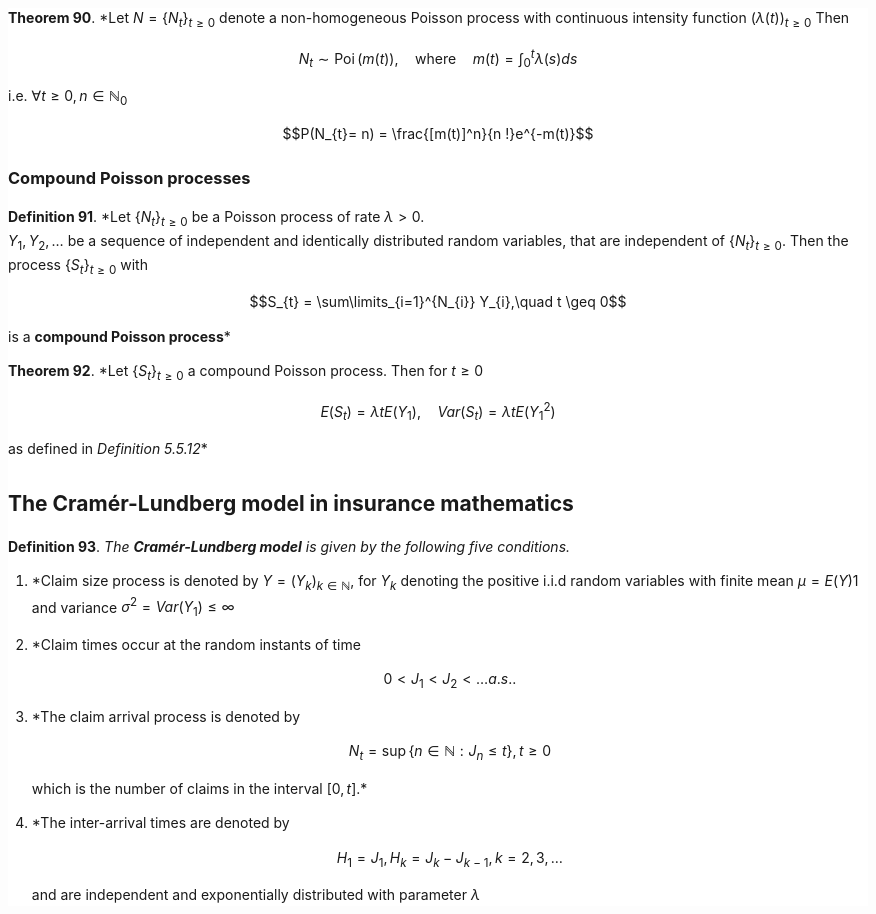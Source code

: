 

**Theorem 90**. *Let $N = \{N_{t}\}_{t \geq  0}$ denote a
non-homogeneous Poisson process with continuous intensity function
$(\lambda (t))_{t \geq  0}$ Then

$$N_{t}\sim \mathop{Poi}(m(t)),\quad \text{where}\quad m(t) = \int_0^t    \lambda (s) ds$$

i.e. $\forall t \geq  0, n \in \mathbb{N}_0$

$$P(N_{t}= n) = \frac{[m(t)]^n}{n !}e^{-m(t)}$$


### Compound Poisson processes


**Definition 91**. *Let $\{N_{t}\}_{t \geq  0}$ be a Poisson process of
rate $\lambda  > 0$.\
$Y_1,Y_2, \ldots$ be a sequence of independent and identically
distributed random variables, that are independent of
$\{N_{t}\}_{t \geq 0}$. Then the process $\{S_{t}\}_{t \geq  0}$ with

$$S_{t} = \sum\limits_{i=1}^{N_{i}} Y_{i},\quad t \geq  0$$

is a **compound Poisson process***



**Theorem 92**. *Let $\{S_{t}\}_{t \geq  0}$ a compound Poisson process.
Then for $t \geq  0$

$$E(S_{t}) = \lambda t E(Y_1), \quad Var(S_{t}) = \lambda t E(Y_{1}^{2} )$$

as defined in *Definition 5.5.12**


## The Cramér-Lundberg model in insurance mathematics


**Definition 93**. *The **Cramér-Lundberg model** is given by the
following five conditions.*

1.  *Claim size process is denoted by $Y = (Y_{k})_{k \in \mathbb{N}}$,
    for $Y_{k}$ denoting the positive i.i.d random variables with finite
    mean $\mu  = E(Y)1$ and variance
    $\sigma^{2}  = Var(Y_1) \leq  \infty$

2.  *Claim times occur at the random instants of time

    $$0 < J_1 < J_2 < \ldots  a.s..$$

3.  *The claim arrival process is denoted by

    $$N_{t} = \sup \{n \in \mathbb{N}: J_{n} \leq  t\}, t \geq  0$$

    which is the number of claims in the interval $[0,t]$.*

4.  *The inter-arrival times are denoted by

    $$H_1 = J_1, H_{k} = J_{k}- J_{k-1} , k = 2,3, \ldots$$
    
    and are independent and exponentially distributed with parameter $\lambda$
